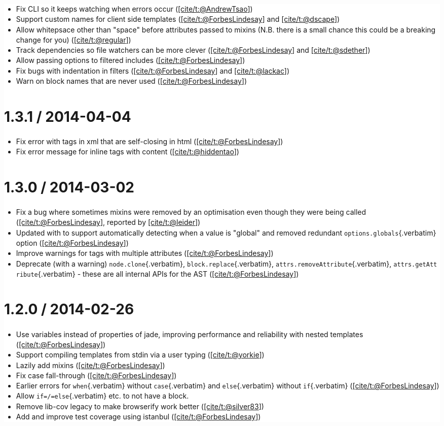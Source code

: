 - Fix CLI so it keeps watching when errors occur
  ([\[cite/t:@AndrewTsao](https://github.com/AndrewTsao)\])
- Support custom names for client side templates
  ([\[cite/t:@ForbesLindesay](http://www.forbeslindesay.co.uk/)\] and
  [\[cite/t:@dscape](https://github.com/dscape)\])
- Allow whitepsace other than \"space\" before attributes passed to
  mixins (N.B. there is a small chance this could be a breaking change
  for you) ([\[cite/t:@regular](https://github.com/regular)\])
- Track dependencies so file watchers can be more clever
  ([\[cite/t:@ForbesLindesay](http://www.forbeslindesay.co.uk/)\] and
  [\[cite/t:@sdether](https://github.com/sdether)\])
- Allow passing options to filtered includes
  ([\[cite/t:@ForbesLindesay](http://www.forbeslindesay.co.uk/)\])
- Fix bugs with indentation in filters
  ([\[cite/t:@ForbesLindesay](http://www.forbeslindesay.co.uk/)\] and
  [\[cite/t:@lackac](https://github.com/lackac)\])
- Warn on block names that are never used
  ([\[cite/t:@ForbesLindesay](http://www.forbeslindesay.co.uk/)\])

# 1.3.1 / 2014-04-04

- Fix error with tags in xml that are self-closing in html
  ([\[cite/t:@ForbesLindesay](http://www.forbeslindesay.co.uk/)\])
- Fix error message for inline tags with content
  ([\[cite/t:@hiddentao](https://github.com/hiddentao)\])

# 1.3.0 / 2014-03-02

- Fix a bug where sometimes mixins were removed by an optimisation even
  though they were being called
  ([\[cite/t:@ForbesLindesay](http://www.forbeslindesay.co.uk/)\],
  reported by [\[cite/t:@leider](https://github.com/leider)\])
- Updated with to support automatically detecting when a value is
  \"global\" and removed redundant `options.globals`{.verbatim} option
  ([\[cite/t:@ForbesLindesay](http://www.forbeslindesay.co.uk/)\])
- Improve warnings for tags with multiple attributes
  ([\[cite/t:@ForbesLindesay](http://www.forbeslindesay.co.uk/)\])
- Deprecate (with a warning) `node.clone`{.verbatim},
  `block.replace`{.verbatim}, `attrs.removeAttribute`{.verbatim},
  `attrs.getAttribute`{.verbatim} - these are all internal APIs for the
  AST ([\[cite/t:@ForbesLindesay](http://www.forbeslindesay.co.uk/)\])

# 1.2.0 / 2014-02-26

- Use variables instead of properties of jade, improving performance and
  reliability with nested templates
  ([\[cite/t:@ForbesLindesay](http://www.forbeslindesay.co.uk/)\])
- Support compiling templates from stdin via a user typing
  ([\[cite/t:@yorkie](https://github.com/yorkie)\])
- Lazily add mixins
  ([\[cite/t:@ForbesLindesay](http://www.forbeslindesay.co.uk/)\])
- Fix case fall-through
  ([\[cite/t:@ForbesLindesay](http://www.forbeslindesay.co.uk/)\])
- Earlier errors for `when`{.verbatim} without `case`{.verbatim} and
  `else`{.verbatim} without `if`{.verbatim}
  ([\[cite/t:@ForbesLindesay](http://www.forbeslindesay.co.uk/)\])
- Allow `if=/=else`{.verbatim} etc. to not have a block.
- Remove lib-cov legacy to make browserify work better
  ([\[cite/t:@silver83](https://github.com/silver83)\])
- Add and improve test coverage using istanbul
  ([\[cite/t:@ForbesLindesay](http://www.forbeslindesay.co.uk/)\])
